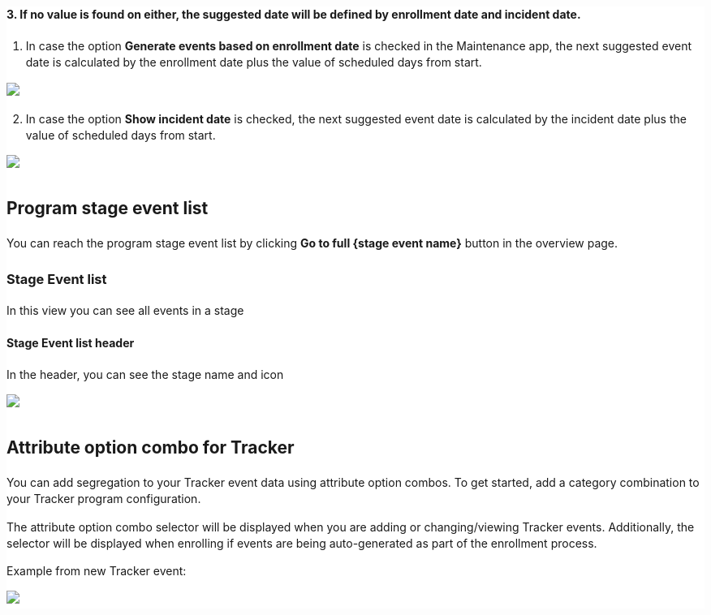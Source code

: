 
#### 3. **If no value is found on either, the suggested date will be defined by enrollment date and incident date.** 

1. In case the option **Generate events based on enrollment date** is checked in the Maintenance app, the next suggested event date is calculated by the enrollment date plus the value of scheduled days from start. 

![](resources/images/schedule_event_from_enrollmentdate_01.png)

2. In case the option **Show incident date** is checked, the next suggested event date is calculated by the incident date plus the value of scheduled days from start.

![](resources/images/schedule_event_from_incidentdate_01.png)

## Program stage event list 

You can reach the program stage event list by clicking **Go to full {stage event name}** button in the overview page.

### Stage Event list 

In this view you can see all events in a stage 

#### Stage Event list header

In the header, you can see the stage name and icon 

![](resources/images/program-stage-event-list-header.png)

## Attribute option combo for Tracker

You can add segregation to your Tracker event data using attribute option combos. To get started, add a category combination to your Tracker program configuration.

The attribute option combo selector will be displayed when you are adding or changing/viewing Tracker events. Additionally, the selector will be displayed when enrolling if events are being auto-generated as part of the enrollment process.

Example from new Tracker event:

![](resources/images/attribute-option-combo-tracker.png)
